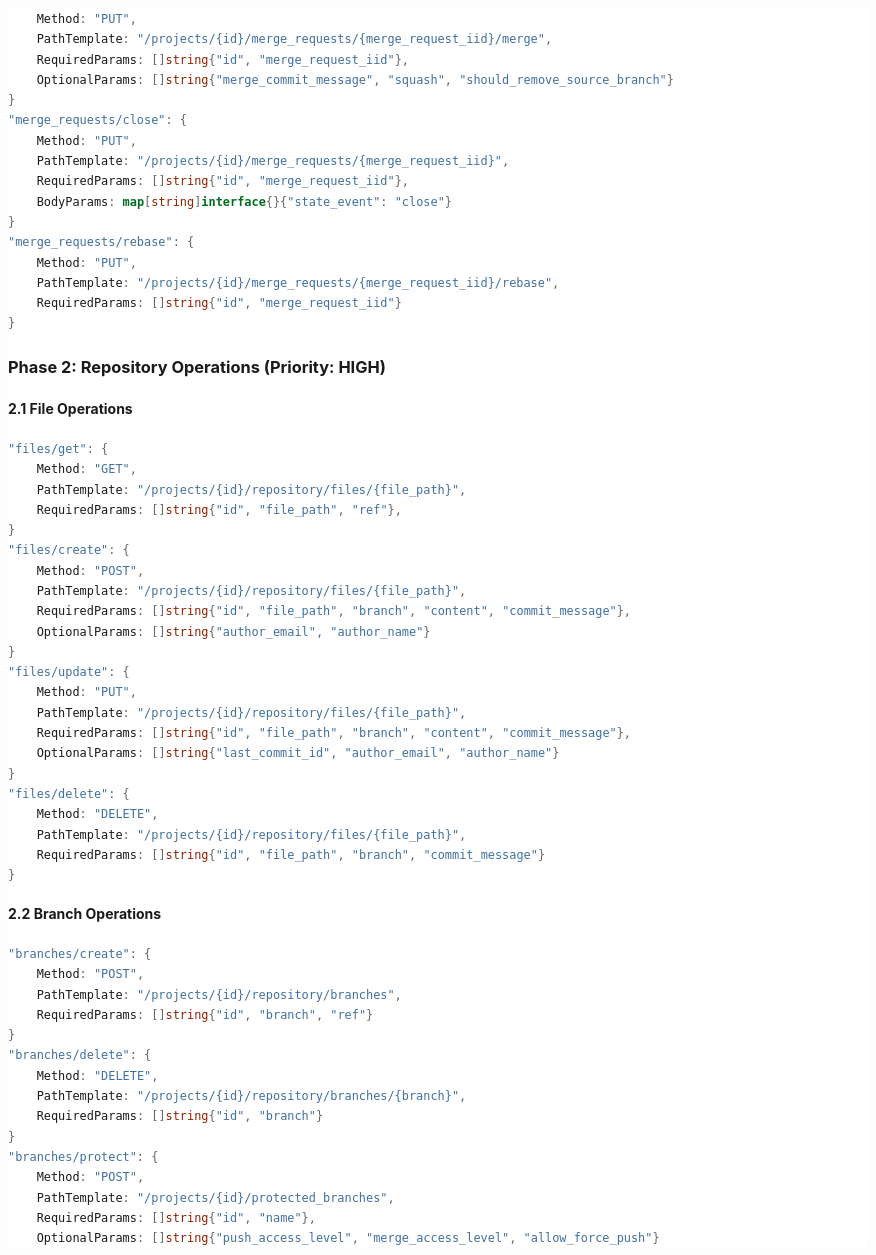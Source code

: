 ```go
    Method: "PUT",
    PathTemplate: "/projects/{id}/merge_requests/{merge_request_iid}/merge",
    RequiredParams: []string{"id", "merge_request_iid"},
    OptionalParams: []string{"merge_commit_message", "squash", "should_remove_source_branch"}
}
"merge_requests/close": {
    Method: "PUT",
    PathTemplate: "/projects/{id}/merge_requests/{merge_request_iid}",
    RequiredParams: []string{"id", "merge_request_iid"},
    BodyParams: map[string]interface{}{"state_event": "close"}
}
"merge_requests/rebase": {
    Method: "PUT",
    PathTemplate: "/projects/{id}/merge_requests/{merge_request_iid}/rebase",
    RequiredParams: []string{"id", "merge_request_iid"}
}
```

### Phase 2: Repository Operations (Priority: HIGH)

#### 2.1 File Operations
```go
"files/get": {
    Method: "GET",
    PathTemplate: "/projects/{id}/repository/files/{file_path}",
    RequiredParams: []string{"id", "file_path", "ref"},
}
"files/create": {
    Method: "POST",
    PathTemplate: "/projects/{id}/repository/files/{file_path}",
    RequiredParams: []string{"id", "file_path", "branch", "content", "commit_message"},
    OptionalParams: []string{"author_email", "author_name"}
}
"files/update": {
    Method: "PUT",
    PathTemplate: "/projects/{id}/repository/files/{file_path}",
    RequiredParams: []string{"id", "file_path", "branch", "content", "commit_message"},
    OptionalParams: []string{"last_commit_id", "author_email", "author_name"}
}
"files/delete": {
    Method: "DELETE",
    PathTemplate: "/projects/{id}/repository/files/{file_path}",
    RequiredParams: []string{"id", "file_path", "branch", "commit_message"}
}
```

#### 2.2 Branch Operations
```go
"branches/create": {
    Method: "POST",
    PathTemplate: "/projects/{id}/repository/branches",
    RequiredParams: []string{"id", "branch", "ref"}
}
"branches/delete": {
    Method: "DELETE",
    PathTemplate: "/projects/{id}/repository/branches/{branch}",
    RequiredParams: []string{"id", "branch"}
}
"branches/protect": {
    Method: "POST",
    PathTemplate: "/projects/{id}/protected_branches",
    RequiredParams: []string{"id", "name"},
    OptionalParams: []string{"push_access_level", "merge_access_level", "allow_force_push"}
```